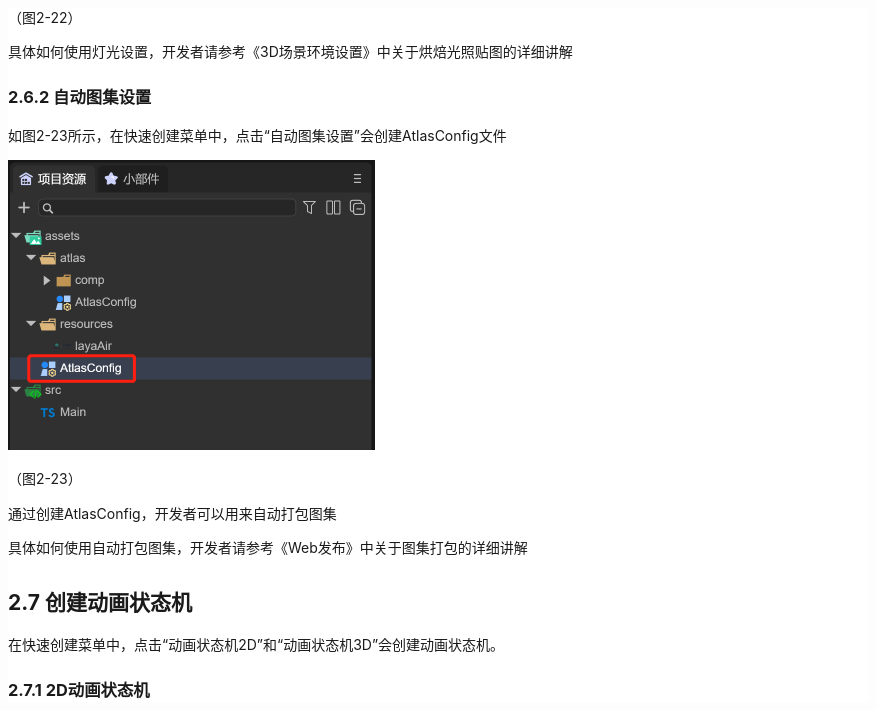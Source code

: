 （图2-22）

具体如何使用灯光设置，开发者请参考《3D场景环境设置》中关于烘焙光照贴图的详细讲解



### 2.6.2 自动图集设置

如图2-23所示，在快速创建菜单中，点击“自动图集设置”会创建AtlasConfig文件

<img src="img/2-23.png" style="zoom:50%;" /> 

（图2-23）

通过创建AtlasConfig，开发者可以用来自动打包图集

具体如何使用自动打包图集，开发者请参考《Web发布》中关于图集打包的详细讲解



## 2.7 创建动画状态机

在快速创建菜单中，点击“动画状态机2D”和“动画状态机3D”会创建动画状态机。

### 2.7.1 2D动画状态机
